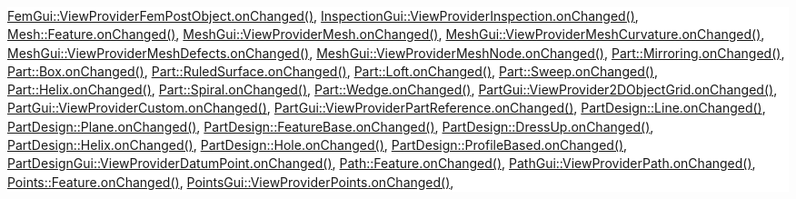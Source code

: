 [FemGui::ViewProviderFemPostObject.onChanged()](../../db/d73/classFemGui_1_1ViewProviderFemPostObject.html#a5d27aeff234b60ec0214c939556b26c5),
[InspectionGui::ViewProviderInspection.onChanged()](../../dc/db4/classInspectionGui_1_1ViewProviderInspection.html#a75537f17b213bb2c7ea45b374ed65375),
[Mesh::Feature.onChanged()](../../dd/dce/classMesh_1_1Feature.html#a136a80fff5bcb707ecb5c4d308e42c56),
[MeshGui::ViewProviderMesh.onChanged()](../../d7/dc1/classMeshGui_1_1ViewProviderMesh.html#ae9ec71d871b59be4a532fb2be2cb8d52),
[MeshGui::ViewProviderMeshCurvature.onChanged()](../../db/d1c/classMeshGui_1_1ViewProviderMeshCurvature.html#acd7c344f3f6180e42b53db82ddc998a6),
[MeshGui::ViewProviderMeshDefects.onChanged()](../../da/d50/classMeshGui_1_1ViewProviderMeshDefects.html#a0d494009344982737533a865b26ce7d4),
[MeshGui::ViewProviderMeshNode.onChanged()](../../dc/d89/classMeshGui_1_1ViewProviderMeshNode.html#a6f37857950fa14e1e1978c56706d0797),
[Part::Mirroring.onChanged()](../../dc/dac/classPart_1_1Mirroring.html#aa4148eb536fa6f15fb2fc21f3fe839b4),
[Part::Box.onChanged()](../../dc/d80/classPart_1_1Box.html#a29bcbc46ec0749e4035fffc5117e1723),
[Part::RuledSurface.onChanged()](../../d1/d41/classPart_1_1RuledSurface.html#a143afeec2aafb3207cd29e9ef6fc5934),
[Part::Loft.onChanged()](../../d3/d52/classPart_1_1Loft.html#acc65fe857c50b113cb06e0d092c83fd5),
[Part::Sweep.onChanged()](../../df/dc6/classPart_1_1Sweep.html#a67f346ffecb66556a70c38c9184cdd56),
[Part::Helix.onChanged()](../../df/d49/classPart_1_1Helix.html#a8f7d2c5809cd60f90231a0350ea5c444),
[Part::Spiral.onChanged()](../../d2/d3f/classPart_1_1Spiral.html#a2f38f985d7c148ee3acec62a8358b4b7),
[Part::Wedge.onChanged()](../../d5/dc5/classPart_1_1Wedge.html#a609125d1bc02031accfc330fc2e79d08),
[PartGui::ViewProvider2DObjectGrid.onChanged()](../../d9/d42/classPartGui_1_1ViewProvider2DObjectGrid.html#a04a16b5ac49a2b5df31304da0a4318ee),
[PartGui::ViewProviderCustom.onChanged()](../../d5/d45/classPartGui_1_1ViewProviderCustom.html#a326f53617a41a940cb743b45853c0780),
[PartGui::ViewProviderPartReference.onChanged()](../../d8/df3/classPartGui_1_1ViewProviderPartReference.html#a8af0748ed20158c08efa16db288d3f81),
[PartDesign::Line.onChanged()](../../d0/d2a/classPartDesign_1_1Line.html#a9da12fed7c1a5cfa4af5c06af23c6fff),
[PartDesign::Plane.onChanged()](../../df/df0/classPartDesign_1_1Plane.html#a82dfdf47875b49263a5275ab1ff3c686),
[PartDesign::FeatureBase.onChanged()](../../d2/d7c/classPartDesign_1_1FeatureBase.html#a628a37fc8716ca08f0c67bb727ac3b76),
[PartDesign::DressUp.onChanged()](../../df/de5/classPartDesign_1_1DressUp.html#a7f7a173d69576711009fb17aeb08f6bc),
[PartDesign::Helix.onChanged()](../../d3/d78/classPartDesign_1_1Helix.html#a8f7d2c5809cd60f90231a0350ea5c444),
[PartDesign::Hole.onChanged()](../../dd/dd0/classPartDesign_1_1Hole.html#a2d2bbe8a83eafdedc73ae1cfa9360758),
[PartDesign::ProfileBased.onChanged()](../../d8/d2f/classPartDesign_1_1ProfileBased.html#a36fd19fd597799ebeccd8eddd104bdf4),
[PartDesignGui::ViewProviderDatumPoint.onChanged()](../../dc/d9d/classPartDesignGui_1_1ViewProviderDatumPoint.html#ada6d519997cb6ca57d88957962fc1377),
[Path::Feature.onChanged()](../../d5/dd9/classPath_1_1Feature.html#a136a80fff5bcb707ecb5c4d308e42c56),
[PathGui::ViewProviderPath.onChanged()](../../db/d31/classPathGui_1_1ViewProviderPath.html#ac6bc90e9c178290fc1ecf742e31ac167),
[Points::Feature.onChanged()](../../d8/de3/classPoints_1_1Feature.html#a136a80fff5bcb707ecb5c4d308e42c56),
[PointsGui::ViewProviderPoints.onChanged()](../../d2/d23/classPointsGui_1_1ViewProviderPoints.html#ad91786e290cd4be69ef99a41c85faa32),
